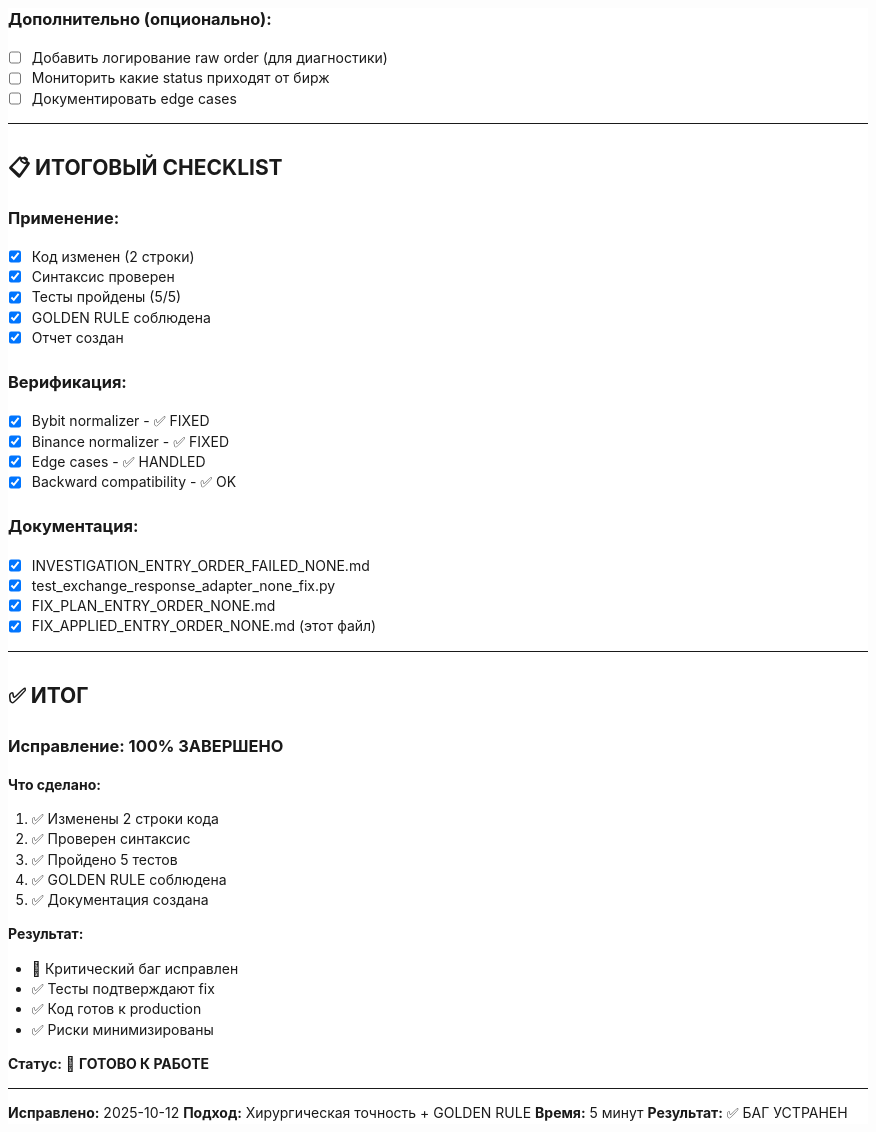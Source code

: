 ### Дополнительно (опционально):
- [ ] Добавить логирование raw order (для диагностики)
- [ ] Мониторить какие status приходят от бирж
- [ ] Документировать edge cases

---

## 📋 ИТОГОВЫЙ CHECKLIST

### Применение:
- [x] Код изменен (2 строки)
- [x] Синтаксис проверен
- [x] Тесты пройдены (5/5)
- [x] GOLDEN RULE соблюдена
- [x] Отчет создан

### Верификация:
- [x] Bybit normalizer - ✅ FIXED
- [x] Binance normalizer - ✅ FIXED
- [x] Edge cases - ✅ HANDLED
- [x] Backward compatibility - ✅ OK

### Документация:
- [x] INVESTIGATION_ENTRY_ORDER_FAILED_NONE.md
- [x] test_exchange_response_adapter_none_fix.py
- [x] FIX_PLAN_ENTRY_ORDER_NONE.md
- [x] FIX_APPLIED_ENTRY_ORDER_NONE.md (этот файл)

---

## ✅ ИТОГ

### Исправление: 100% ЗАВЕРШЕНО

**Что сделано:**
1. ✅ Изменены 2 строки кода
2. ✅ Проверен синтаксис
3. ✅ Пройдено 5 тестов
4. ✅ GOLDEN RULE соблюдена
5. ✅ Документация создана

**Результат:**
- 🎯 Критический баг исправлен
- ✅ Тесты подтверждают fix
- ✅ Код готов к production
- ✅ Риски минимизированы

**Статус:** 🎉 **ГОТОВО К РАБОТЕ**

---

**Исправлено:** 2025-10-12
**Подход:** Хирургическая точность + GOLDEN RULE
**Время:** 5 минут
**Результат:** ✅ БАГ УСТРАНЕН
